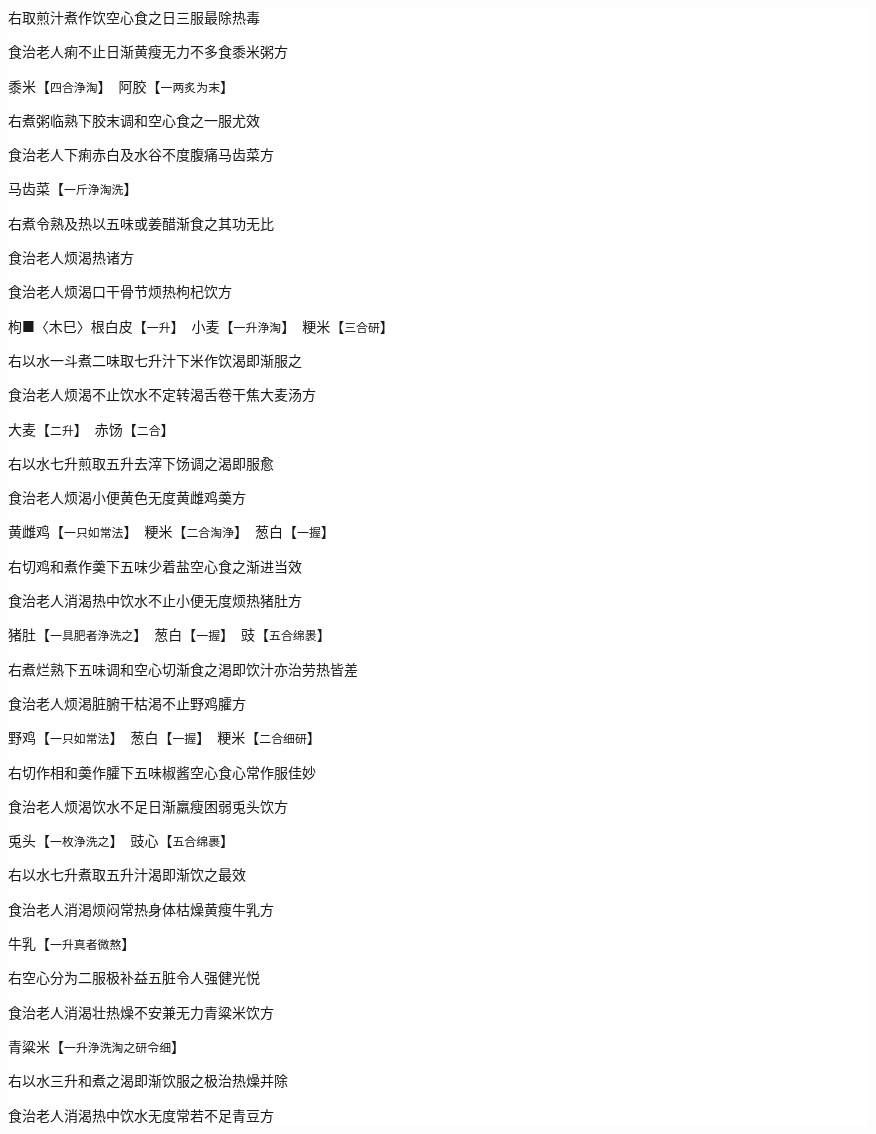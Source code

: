 右取煎汁煮作饮空心食之日三服最除热毒  

食治老人痢不止日渐黄瘦无力不多食黍米粥方  

黍米【`四合浄淘`】　阿胶【`一两炙为末`】  

右煮粥临熟下胶末调和空心食之一服尤效  

食治老人下痢赤白及水谷不度腹痛马齿菜方  

马齿菜【`一斤浄淘洗`】  

右煮令熟及热以五味或姜醋渐食之其功无比  

食治老人烦渴热诸方  

食治老人烦渴口干骨节烦热枸杞饮方  

枸■〈木巳〉根白皮【`一升`】　小麦【`一升浄淘`】　粳米【`三合研`】  

右以水一斗煮二味取七升汁下米作饮渴即渐服之  

食治老人烦渴不止饮水不定转渴舌卷干焦大麦汤方  

大麦【`二升`】　赤饧【`二合`】  

右以水七升煎取五升去滓下饧调之渴即服愈  

食治老人烦渴小便黄色无度黄雌鸡羮方  

黄雌鸡【`一只如常法`】　粳米【`二合淘浄`】　葱白【`一握`】  

右切鸡和煮作羮下五味少着盐空心食之渐进当效  

食治老人消渴热中饮水不止小便无度烦热猪肚方  

猪肚【`一具肥者浄洗之`】　葱白【`一握`】　豉【`五合绵褁`】  

右煮烂熟下五味调和空心切渐食之渇即饮汁亦治劳热皆差  

食治老人烦渇脏腑干枯渇不止野鸡臛方  

野鸡【`一只如常法`】　葱白【`一握`】　粳米【`二合细研`】  

右切作相和羮作臛下五味椒酱空心食心常作服佳妙  

食治老人烦渴饮水不足日渐羸瘦困弱兎头饮方  

兎头【`一枚浄洗之`】　豉心【`五合绵裹`】  

右以水七升煮取五升汁渴即渐饮之最效  

食治老人消渇烦闷常热身体枯燥黄瘦牛乳方  

牛乳【`一升真者微熬`】  

右空心分为二服极补益五脏令人强健光悦  

食治老人消渴壮热燥不安兼无力青粱米饮方  

青粱米【`一升浄洗淘之研令细`】  

右以水三升和煮之渴即渐饮服之极治热燥并除  

食治老人消渴热中饮水无度常若不足青豆方  
